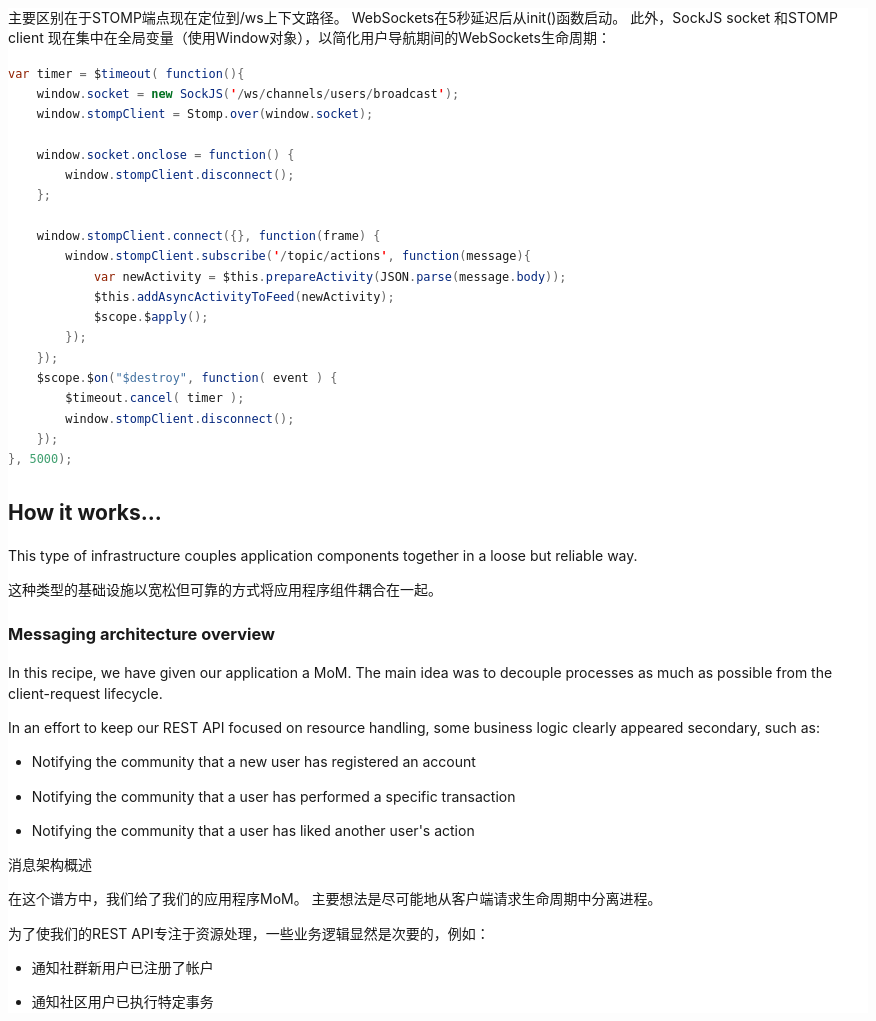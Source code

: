 主要区别在于STOMP端点现在定位到/ws上下文路径。 WebSockets在5秒延迟后从init\(\)函数启动。 此外，SockJS socket 和STOMP client 现在集中在全局变量（使用Window对象），以简化用户导航期间的WebSockets生命周期：

```java
var timer = $timeout( function(){
    window.socket = new SockJS('/ws/channels/users/broadcast');
    window.stompClient = Stomp.over(window.socket);
    
    window.socket.onclose = function() {
        window.stompClient.disconnect();
    };
    
    window.stompClient.connect({}, function(frame) {
        window.stompClient.subscribe('/topic/actions', function(message){
            var newActivity = $this.prepareActivity(JSON.parse(message.body));
            $this.addAsyncActivityToFeed(newActivity);
            $scope.$apply();
        });
    });
    $scope.$on("$destroy", function( event ) {
        $timeout.cancel( timer );
        window.stompClient.disconnect();
    });
}, 5000);
```

## How it works...

This type of infrastructure couples application components together in a loose but reliable way.

这种类型的基础设施以宽松但可靠的方式将应用程序组件耦合在一起。

### Messaging architecture overview

In this recipe, we have given our application a MoM. The main idea was to decouple processes as much as possible from the client-request lifecycle.

In an effort to keep our REST API focused on resource handling, some business logic clearly appeared secondary, such as:

* Notifying the community that a new user has registered an account

* Notifying the community that a user has performed a specific transaction

* Notifying the community that a user has liked another user's action

  
消息架构概述

在这个谱方中，我们给了我们的应用程序MoM。 主要想法是尽可能地从客户端请求生命周期中分离进程。

为了使我们的REST API专注于资源处理，一些业务逻辑显然是次要的，例如：

* 通知社群新用户已注册了帐户

* 通知社区用户已执行特定事务
